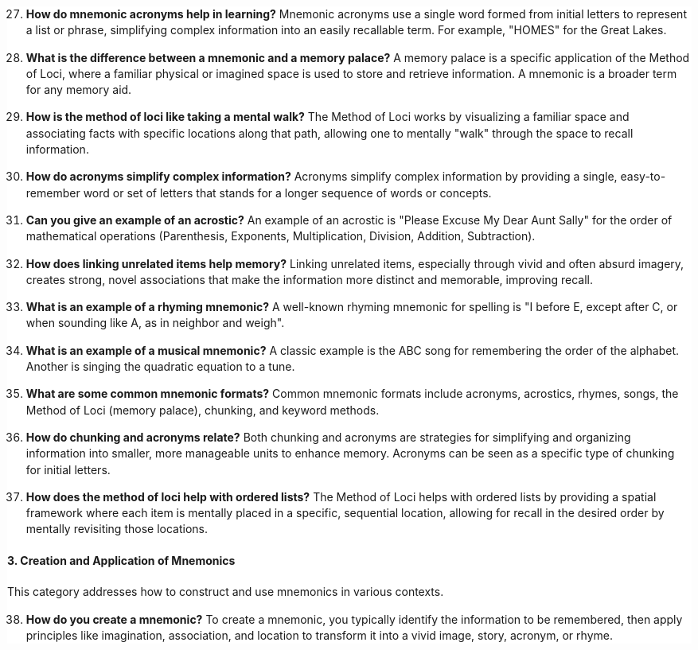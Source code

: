 27. **How do mnemonic acronyms help in learning?**
    Mnemonic acronyms use a single word formed from initial letters to represent a list or phrase, simplifying complex information into an easily recallable term. For example, "HOMES" for the Great Lakes.

28. **What is the difference between a mnemonic and a memory palace?**
    A memory palace is a specific application of the Method of Loci, where a familiar physical or imagined space is used to store and retrieve information. A mnemonic is a broader term for any memory aid.

29. **How is the method of loci like taking a mental walk?**
    The Method of Loci works by visualizing a familiar space and associating facts with specific locations along that path, allowing one to mentally "walk" through the space to recall information.

30. **How do acronyms simplify complex information?**
    Acronyms simplify complex information by providing a single, easy-to-remember word or set of letters that stands for a longer sequence of words or concepts.

31. **Can you give an example of an acrostic?**
    An example of an acrostic is "Please Excuse My Dear Aunt Sally" for the order of mathematical operations (Parenthesis, Exponents, Multiplication, Division, Addition, Subtraction).

32. **How does linking unrelated items help memory?**
    Linking unrelated items, especially through vivid and often absurd imagery, creates strong, novel associations that make the information more distinct and memorable, improving recall.

33. **What is an example of a rhyming mnemonic?**
    A well-known rhyming mnemonic for spelling is "I before E, except after C, or when sounding like A, as in neighbor and weigh".

34. **What is an example of a musical mnemonic?**
    A classic example is the ABC song for remembering the order of the alphabet. Another is singing the quadratic equation to a tune.

35. **What are some common mnemonic formats?**
    Common mnemonic formats include acronyms, acrostics, rhymes, songs, the Method of Loci (memory palace), chunking, and keyword methods.

36. **How do chunking and acronyms relate?**
    Both chunking and acronyms are strategies for simplifying and organizing information into smaller, more manageable units to enhance memory. Acronyms can be seen as a specific type of chunking for initial letters.

37. **How does the method of loci help with ordered lists?**
    The Method of Loci helps with ordered lists by providing a spatial framework where each item is mentally placed in a specific, sequential location, allowing for recall in the desired order by mentally revisiting those locations.

#### 3. Creation and Application of Mnemonics

This category addresses how to construct and use mnemonics in various contexts.

38. **How do you create a mnemonic?**
    To create a mnemonic, you typically identify the information to be remembered, then apply principles like imagination, association, and location to transform it into a vivid image, story, acronym, or rhyme.
